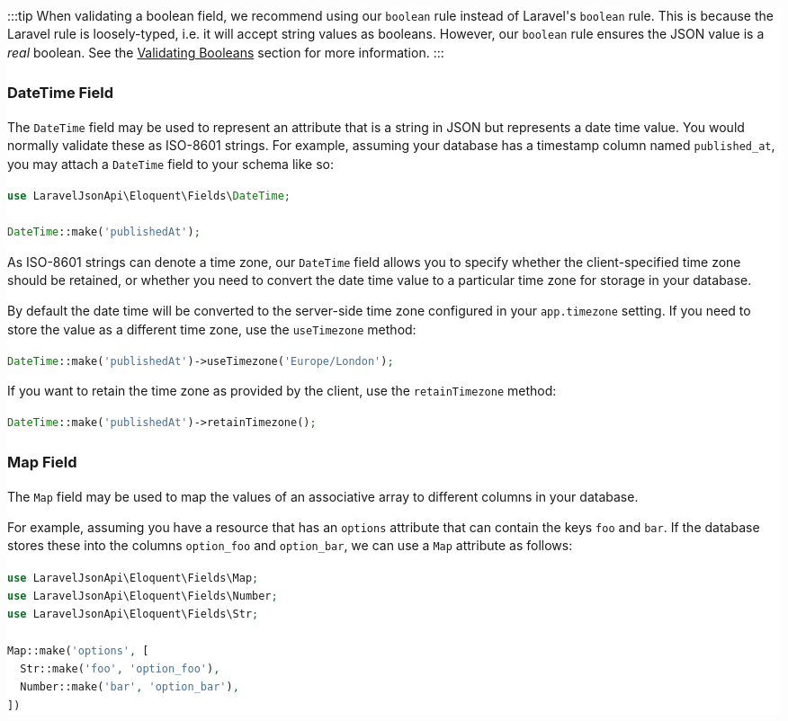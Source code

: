 :::tip
When validating a boolean field, we recommend using our `boolean` rule instead
of Laravel's `boolean` rule. This is because the Laravel rule is loosely-typed,
i.e. it will accept string values as booleans. However, our `boolean` rule
ensures the JSON value is a _real_ boolean. See the
[Validating Booleans](../requests/resources.md#validating-booleans)
section for more information.
:::

### DateTime Field

The `DateTime` field may be used to represent an attribute that is a string
in JSON but represents a date time value. You would normally validate
these as ISO-8601 strings. For example, assuming your database has a
timestamp column named `published_at`, you may attach a `DateTime` field
to your schema like so:

```php
use LaravelJsonApi\Eloquent\Fields\DateTime;

DateTime::make('publishedAt');
```

As ISO-8601 strings can denote a time zone, our `DateTime` field allows you
to specify whether the client-specified time zone should be retained, or
whether you need to convert the date time value to a particular time zone
for storage in your database.

By default the date time will be converted to the server-side time zone
configured in your `app.timezone` setting. If you need to store the value
as a different time zone, use the `useTimezone` method:

```php
DateTime::make('publishedAt')->useTimezone('Europe/London');
```

If you want to retain the time zone as provided by the client, use the
`retainTimezone` method:

```php
DateTime::make('publishedAt')->retainTimezone();
```

### Map Field

The `Map` field may be used to map the values of an associative array
to different columns in your database.

For example, assuming you have a resource that has an `options` attribute
that can contain the keys `foo` and `bar`. If the database stores these
into the columns `option_foo` and `option_bar`, we can use a `Map` attribute
as follows:

```php
use LaravelJsonApi\Eloquent\Fields\Map;
use LaravelJsonApi\Eloquent\Fields\Number;
use LaravelJsonApi\Eloquent\Fields\Str;

Map::make('options', [
  Str::make('foo', 'option_foo'),
  Number::make('bar', 'option_bar'),
])
```
